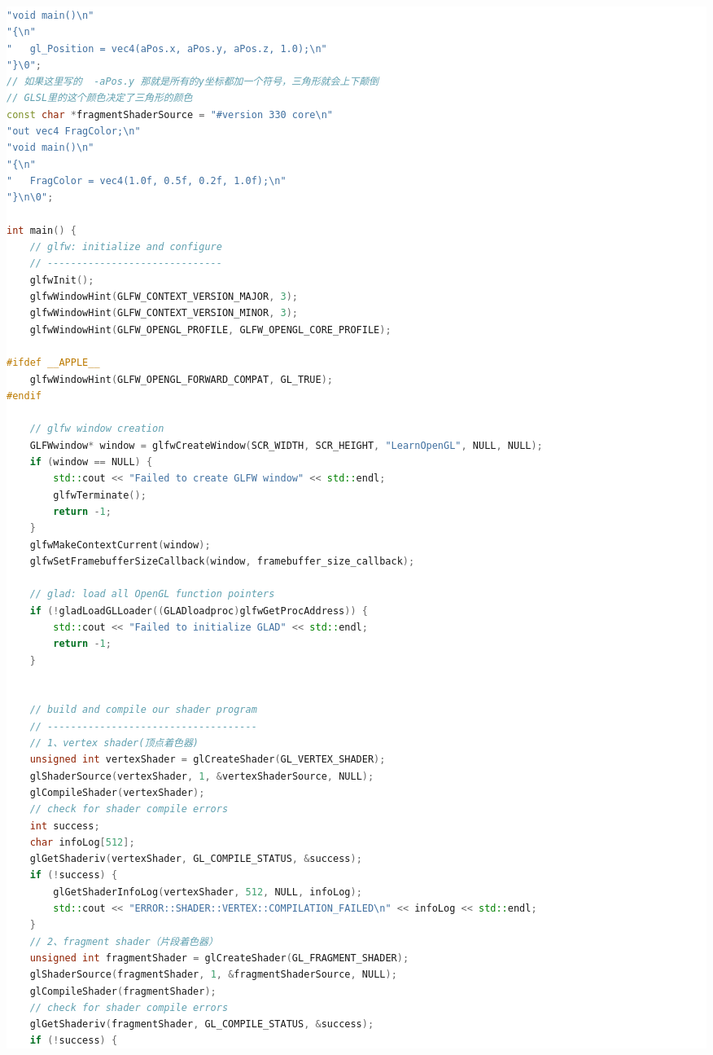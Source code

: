 ```c++
"void main()\n"
"{\n"
"   gl_Position = vec4(aPos.x, aPos.y, aPos.z, 1.0);\n"
"}\0";
// 如果这里写的  -aPos.y 那就是所有的y坐标都加一个符号，三角形就会上下颠倒
// GLSL里的这个颜色决定了三角形的颜色
const char *fragmentShaderSource = "#version 330 core\n"
"out vec4 FragColor;\n"
"void main()\n"
"{\n"
"   FragColor = vec4(1.0f, 0.5f, 0.2f, 1.0f);\n"
"}\n\0";

int main() {
	// glfw: initialize and configure
	// ------------------------------
	glfwInit();
	glfwWindowHint(GLFW_CONTEXT_VERSION_MAJOR, 3);
	glfwWindowHint(GLFW_CONTEXT_VERSION_MINOR, 3);
	glfwWindowHint(GLFW_OPENGL_PROFILE, GLFW_OPENGL_CORE_PROFILE);

#ifdef __APPLE__
	glfwWindowHint(GLFW_OPENGL_FORWARD_COMPAT, GL_TRUE);
#endif

	// glfw window creation
	GLFWwindow* window = glfwCreateWindow(SCR_WIDTH, SCR_HEIGHT, "LearnOpenGL", NULL, NULL);
	if (window == NULL) {
		std::cout << "Failed to create GLFW window" << std::endl;
		glfwTerminate();
		return -1;
	}
	glfwMakeContextCurrent(window);
	glfwSetFramebufferSizeCallback(window, framebuffer_size_callback);

	// glad: load all OpenGL function pointers
	if (!gladLoadGLLoader((GLADloadproc)glfwGetProcAddress)) {
		std::cout << "Failed to initialize GLAD" << std::endl;
		return -1;
	}


	// build and compile our shader program
	// ------------------------------------
	// 1、vertex shader(顶点着色器)
	unsigned int vertexShader = glCreateShader(GL_VERTEX_SHADER);
	glShaderSource(vertexShader, 1, &vertexShaderSource, NULL);
	glCompileShader(vertexShader);
	// check for shader compile errors
	int success;
	char infoLog[512];
	glGetShaderiv(vertexShader, GL_COMPILE_STATUS, &success);
	if (!success) {
		glGetShaderInfoLog(vertexShader, 512, NULL, infoLog);
		std::cout << "ERROR::SHADER::VERTEX::COMPILATION_FAILED\n" << infoLog << std::endl;
	}
	// 2、fragment shader（片段着色器）
	unsigned int fragmentShader = glCreateShader(GL_FRAGMENT_SHADER);
	glShaderSource(fragmentShader, 1, &fragmentShaderSource, NULL);
	glCompileShader(fragmentShader);
	// check for shader compile errors
	glGetShaderiv(fragmentShader, GL_COMPILE_STATUS, &success);
	if (!success) {
```